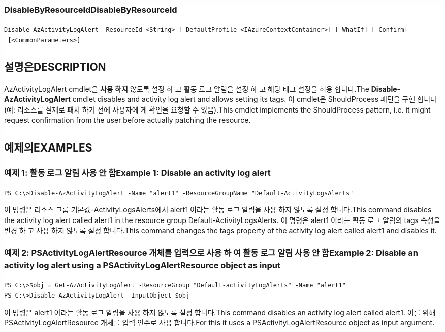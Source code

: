 ### <span data-ttu-id="be9e3-107">DisableByResourceId</span><span class="sxs-lookup"><span data-stu-id="be9e3-107">DisableByResourceId</span></span>
```
Disable-AzActivityLogAlert -ResourceId <String> [-DefaultProfile <IAzureContextContainer>] [-WhatIf] [-Confirm]
 [<CommonParameters>]
```

## <span data-ttu-id="be9e3-108">설명은</span><span class="sxs-lookup"><span data-stu-id="be9e3-108">DESCRIPTION</span></span>
<span data-ttu-id="be9e3-109">AzActivityLogAlert cmdlet을 **사용 하지** 않도록 설정 하 고 활동 로그 알림을 설정 하 고 해당 태그 설정을 허용 합니다.</span><span class="sxs-lookup"><span data-stu-id="be9e3-109">The **Disable-AzActivityLogAlert** cmdlet disables and activity log alert and allows setting its tags.</span></span>
<span data-ttu-id="be9e3-110">이 cmdlet은 ShouldProcess 패턴을 구현 합니다 (예: 리소스를 실제로 패치 하기 전에 사용자에 게 확인을 요청할 수 있음).</span><span class="sxs-lookup"><span data-stu-id="be9e3-110">This cmdlet implements the ShouldProcess pattern, i.e. it might request confirmation from the user before actually patching the resource.</span></span>

## <span data-ttu-id="be9e3-111">예제의</span><span class="sxs-lookup"><span data-stu-id="be9e3-111">EXAMPLES</span></span>

### <span data-ttu-id="be9e3-112">예제 1: 활동 로그 알림 사용 안 함</span><span class="sxs-lookup"><span data-stu-id="be9e3-112">Example 1: Disable an activity log alert</span></span>
```
PS C:\>Disable-AzActivityLogAlert -Name "alert1" -ResourceGroupName "Default-ActivityLogsAlerts"
```

<span data-ttu-id="be9e3-113">이 명령은 리소스 그룹 기본값-ActivityLogsAlerts에서 alert1 이라는 활동 로그 알림을 사용 하지 않도록 설정 합니다.</span><span class="sxs-lookup"><span data-stu-id="be9e3-113">This command disables the activity log alert called alert1 in the resource group Default-ActivityLogsAlerts.</span></span>
<span data-ttu-id="be9e3-114">이 명령은 alert1 이라는 활동 로그 알림의 tags 속성을 변경 하 고 사용 하지 않도록 설정 합니다.</span><span class="sxs-lookup"><span data-stu-id="be9e3-114">This command changes the tags property of the activity log alert called alert1 and disables it.</span></span>

### <span data-ttu-id="be9e3-115">예제 2: PSActivityLogAlertResource 개체를 입력으로 사용 하 여 활동 로그 알림 사용 안 함</span><span class="sxs-lookup"><span data-stu-id="be9e3-115">Example 2: Disable an activity log alert using a PSActivityLogAlertResource object as input</span></span>
```
PS C:\>$obj = Get-AzActivityLogAlert -ResourceGroup "Default-activityLogAlerts" -Name "alert1"
PS C:\>Disable-AzActivityLogAlert -InputObject $obj
```

<span data-ttu-id="be9e3-116">이 명령은 alert1 이라는 활동 로그 알림을 사용 하지 않도록 설정 합니다.</span><span class="sxs-lookup"><span data-stu-id="be9e3-116">This command disables an activity log alert called alert1.</span></span> <span data-ttu-id="be9e3-117">이를 위해 PSActivityLogAlertResource 개체를 입력 인수로 사용 합니다.</span><span class="sxs-lookup"><span data-stu-id="be9e3-117">For this it uses a PSActivityLogAlertResource object as input argument.</span></span>
